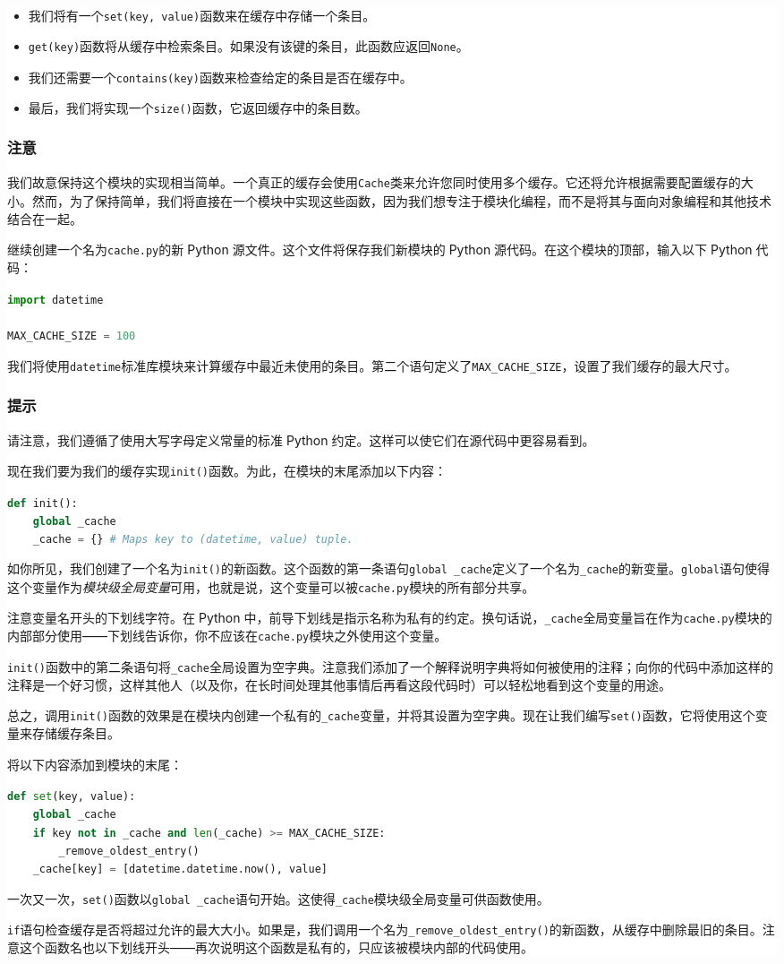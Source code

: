 +   我们将有一个`set(key, value)`函数来在缓存中存储一个条目。

+   `get(key)`函数将从缓存中检索条目。如果没有该键的条目，此函数应返回`None`。

+   我们还需要一个`contains(key)`函数来检查给定的条目是否在缓存中。

+   最后，我们将实现一个`size()`函数，它返回缓存中的条目数。

### 注意

我们故意保持这个模块的实现相当简单。一个真正的缓存会使用`Cache`类来允许您同时使用多个缓存。它还将允许根据需要配置缓存的大小。然而，为了保持简单，我们将直接在一个模块中实现这些函数，因为我们想专注于模块化编程，而不是将其与面向对象编程和其他技术结合在一起。

继续创建一个名为`cache.py`的新 Python 源文件。这个文件将保存我们新模块的 Python 源代码。在这个模块的顶部，输入以下 Python 代码：

```py
import datetime

MAX_CACHE_SIZE = 100
```

我们将使用`datetime`标准库模块来计算缓存中最近未使用的条目。第二个语句定义了`MAX_CACHE_SIZE`，设置了我们缓存的最大尺寸。

### 提示

请注意，我们遵循了使用大写字母定义常量的标准 Python 约定。这样可以使它们在源代码中更容易看到。

现在我们要为我们的缓存实现`init()`函数。为此，在模块的末尾添加以下内容：

```py
def init():
    global _cache
    _cache = {} # Maps key to (datetime, value) tuple.
```

如你所见，我们创建了一个名为`init()`的新函数。这个函数的第一条语句`global _cache`定义了一个名为`_cache`的新变量。`global`语句使得这个变量作为*模块级全局变量*可用，也就是说，这个变量可以被`cache.py`模块的所有部分共享。

注意变量名开头的下划线字符。在 Python 中，前导下划线是指示名称为私有的约定。换句话说，`_cache`全局变量旨在作为`cache.py`模块的内部部分使用——下划线告诉你，你不应该在`cache.py`模块之外使用这个变量。

`init()`函数中的第二条语句将`_cache`全局设置为空字典。注意我们添加了一个解释说明字典将如何被使用的注释；向你的代码中添加这样的注释是一个好习惯，这样其他人（以及你，在长时间处理其他事情后再看这段代码时）可以轻松地看到这个变量的用途。

总之，调用`init()`函数的效果是在模块内创建一个私有的`_cache`变量，并将其设置为空字典。现在让我们编写`set()`函数，它将使用这个变量来存储缓存条目。

将以下内容添加到模块的末尾：

```py
def set(key, value):
    global _cache
    if key not in _cache and len(_cache) >= MAX_CACHE_SIZE:
        _remove_oldest_entry()
    _cache[key] = [datetime.datetime.now(), value]
```

一次又一次，`set()`函数以`global _cache`语句开始。这使得`_cache`模块级全局变量可供函数使用。

`if`语句检查缓存是否将超过允许的最大大小。如果是，我们调用一个名为`_remove_oldest_entry()`的新函数，从缓存中删除最旧的条目。注意这个函数名也以下划线开头——再次说明这个函数是私有的，只应该被模块内部的代码使用。
